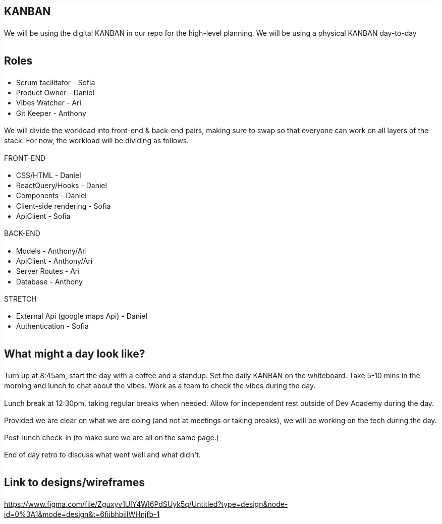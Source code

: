 ## KANBAN

We will be using the digital KANBAN in our repo for the high-level planning. We will be using a physical KANBAN day-to-day

## Roles

- Scrum facilitator - Sofia
- Product Owner - Daniel
- Vibes Watcher - Ari
- Git Keeper - Anthony

We will divide the workload into front-end & back-end pairs, making sure to swap so that everyone can work on all layers of the stack. For now, the workload will be dividing as follows.

FRONT-END

- CSS/HTML - Daniel
- ReactQuery/Hooks - Daniel
- Components - Daniel
- Client-side rendering - Sofia
- ApiClient - Sofia

BACK-END

- Models - Anthony/Ari
- ApiClient - Anthony/Ari
- Server Routes - Ari
- Database - Anthony

STRETCH

- External Api (google maps Api) - Daniel
- Authentication - Sofia

## What might a day look like?

Turn up at 8:45am, start the day with a coffee and a standup. Set the daily KANBAN on the whiteboard. Take 5-10 mins in the morning and lunch to chat about the vibes. Work as a team to check the vibes during the day.

Lunch break at 12:30pm, taking regular breaks when needed. Allow for independent rest outside of Dev Academy during the day.

Provided we are clear on what we are doing (and not at meetings or taking breaks), we will be working on the tech during the day.

Post-lunch check-in (to make sure we are all on the same page.)

End of day retro to discuss what went well and what didn't.

## Link to designs/wireframes

https://www.figma.com/file/Zguxyv1UlY4WI6PdSUyk5q/Untitled?type=design&node-id=0%3A1&mode=design&t=6fiibhbiilWHnjfb-1
